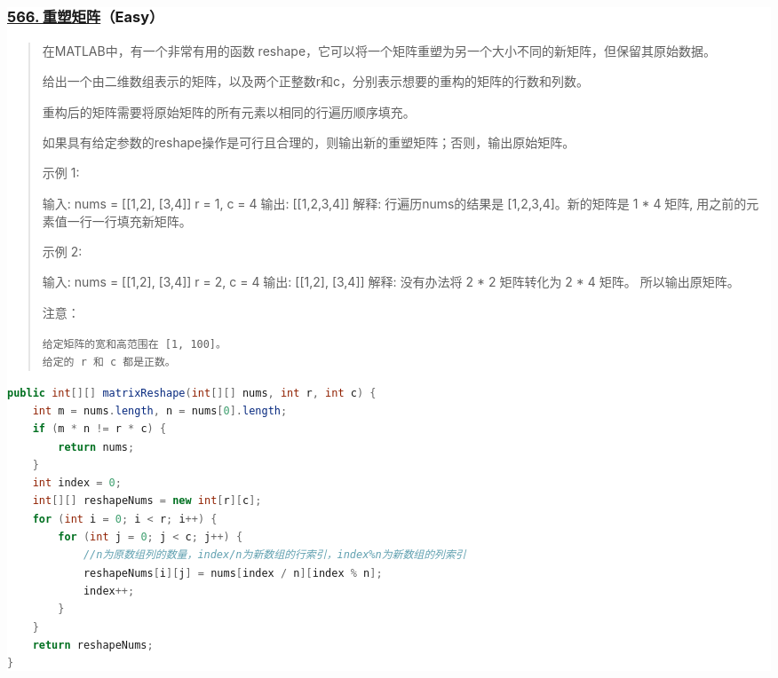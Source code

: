 ### [566. 重塑矩阵](https://leetcode-cn.com/problems/reshape-the-matrix/)（Easy）

> 在MATLAB中，有一个非常有用的函数 reshape，它可以将一个矩阵重塑为另一个大小不同的新矩阵，但保留其原始数据。
>
> 给出一个由二维数组表示的矩阵，以及两个正整数r和c，分别表示想要的重构的矩阵的行数和列数。
>
> 重构后的矩阵需要将原始矩阵的所有元素以相同的行遍历顺序填充。
>
> 如果具有给定参数的reshape操作是可行且合理的，则输出新的重塑矩阵；否则，输出原始矩阵。
>
> 示例 1:
>
> 输入: 
> nums = 
> [[1,2],
>  [3,4]]
> r = 1, c = 4
> 输出: 
> [[1,2,3,4]]
> 解释:
> 行遍历nums的结果是 [1,2,3,4]。新的矩阵是 1 * 4 矩阵, 用之前的元素值一行一行填充新矩阵。
>
> 示例 2:
>
> 输入: 
> nums = 
> [[1,2],
>  [3,4]]
> r = 2, c = 4
> 输出: 
> [[1,2],
>  [3,4]]
> 解释:
> 没有办法将 2 * 2 矩阵转化为 2 * 4 矩阵。 所以输出原矩阵。
>
> 注意：
>
>     给定矩阵的宽和高范围在 [1, 100]。
>     给定的 r 和 c 都是正数。
>

```java
public int[][] matrixReshape(int[][] nums, int r, int c) {
    int m = nums.length, n = nums[0].length;
    if (m * n != r * c) {
        return nums;
    }
    int index = 0;
    int[][] reshapeNums = new int[r][c];
    for (int i = 0; i < r; i++) {
        for (int j = 0; j < c; j++) {
            //n为原数组列的数量，index/n为新数组的行索引，index%n为新数组的列索引
            reshapeNums[i][j] = nums[index / n][index % n];
            index++;
        }
    }
    return reshapeNums;
}
```

